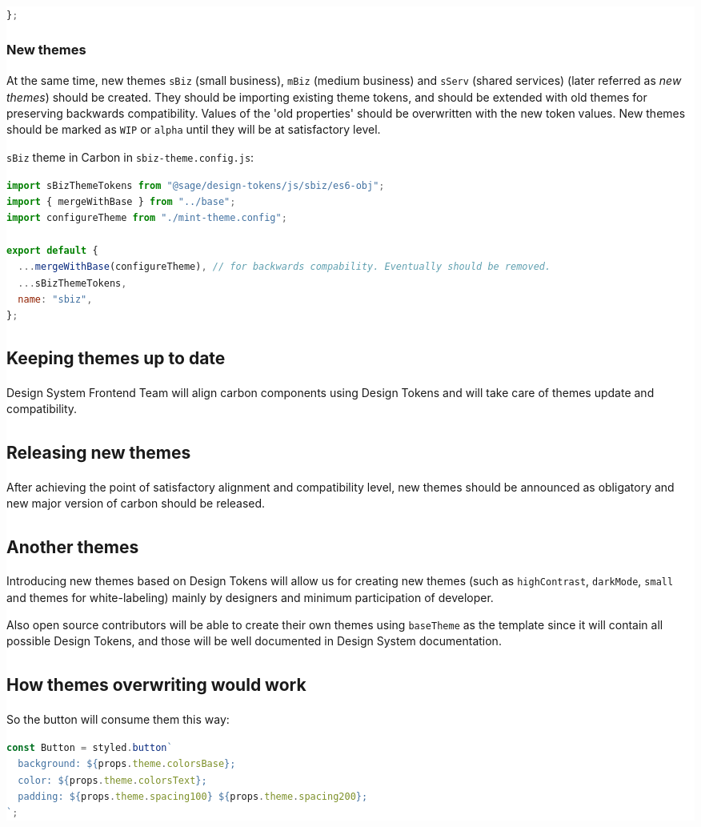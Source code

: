 ```js
};
```

### New themes
At the same time, new themes `sBiz` (small business), `mBiz` (medium business) and `sServ` (shared services) (later referred as *new themes*) should be created. They should be importing existing theme tokens, and should be extended with old themes for preserving backwards compatibility. Values of the 'old properties' should be overwritten with the new token values.
New themes should be marked as `WIP` or `alpha` until they will be at satisfactory level.

`sBiz` theme in Carbon in `sbiz-theme.config.js`:
```js
import sBizThemeTokens from "@sage/design-tokens/js/sbiz/es6-obj";
import { mergeWithBase } from "../base";
import configureTheme from "./mint-theme.config";

export default {
  ...mergeWithBase(configureTheme), // for backwards compability. Eventually should be removed.
  ...sBizThemeTokens,
  name: "sbiz",
};
```


## Keeping themes up to date
Design System Frontend Team will align carbon components using Design Tokens and will take care of themes update and compatibility.

## Releasing new themes
After achieving the point of satisfactory alignment and compatibility level, new themes should be announced as obligatory and new major version of carbon should be released.

## Another themes
Introducing new themes based on Design Tokens will allow us for creating new themes (such as `highContrast`, `darkMode`, `small` and themes for white-labeling) mainly by designers and minimum participation of developer.

Also open source contributors will be able to create their own themes using `baseTheme` as the template since it will contain all possible Design Tokens, and those will be well documented in Design System documentation.

## How themes overwriting would work
So the button will consume them this way:

```js
const Button = styled.button`
  background: ${props.theme.colorsBase};
  color: ${props.theme.colorsText};
  padding: ${props.theme.spacing100} ${props.theme.spacing200};
`;
```
